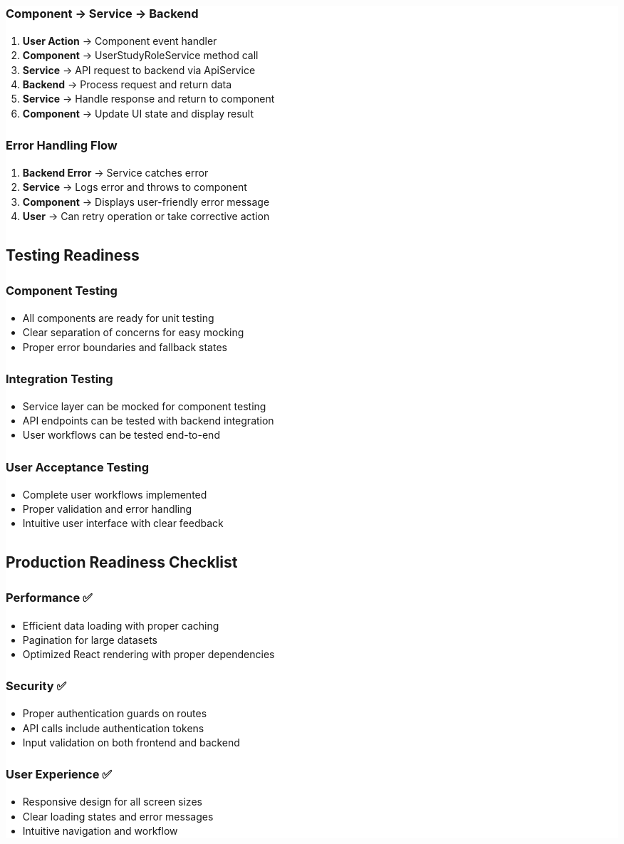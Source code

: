 ### Component → Service → Backend
1. **User Action** → Component event handler
2. **Component** → UserStudyRoleService method call
3. **Service** → API request to backend via ApiService
4. **Backend** → Process request and return data
5. **Service** → Handle response and return to component
6. **Component** → Update UI state and display result

### Error Handling Flow
1. **Backend Error** → Service catches error
2. **Service** → Logs error and throws to component
3. **Component** → Displays user-friendly error message
4. **User** → Can retry operation or take corrective action

## Testing Readiness

### Component Testing
- All components are ready for unit testing
- Clear separation of concerns for easy mocking
- Proper error boundaries and fallback states

### Integration Testing
- Service layer can be mocked for component testing
- API endpoints can be tested with backend integration
- User workflows can be tested end-to-end

### User Acceptance Testing
- Complete user workflows implemented
- Proper validation and error handling
- Intuitive user interface with clear feedback

## Production Readiness Checklist

### Performance ✅
- Efficient data loading with proper caching
- Pagination for large datasets
- Optimized React rendering with proper dependencies

### Security ✅
- Proper authentication guards on routes
- API calls include authentication tokens
- Input validation on both frontend and backend

### User Experience ✅
- Responsive design for all screen sizes
- Clear loading states and error messages
- Intuitive navigation and workflow
